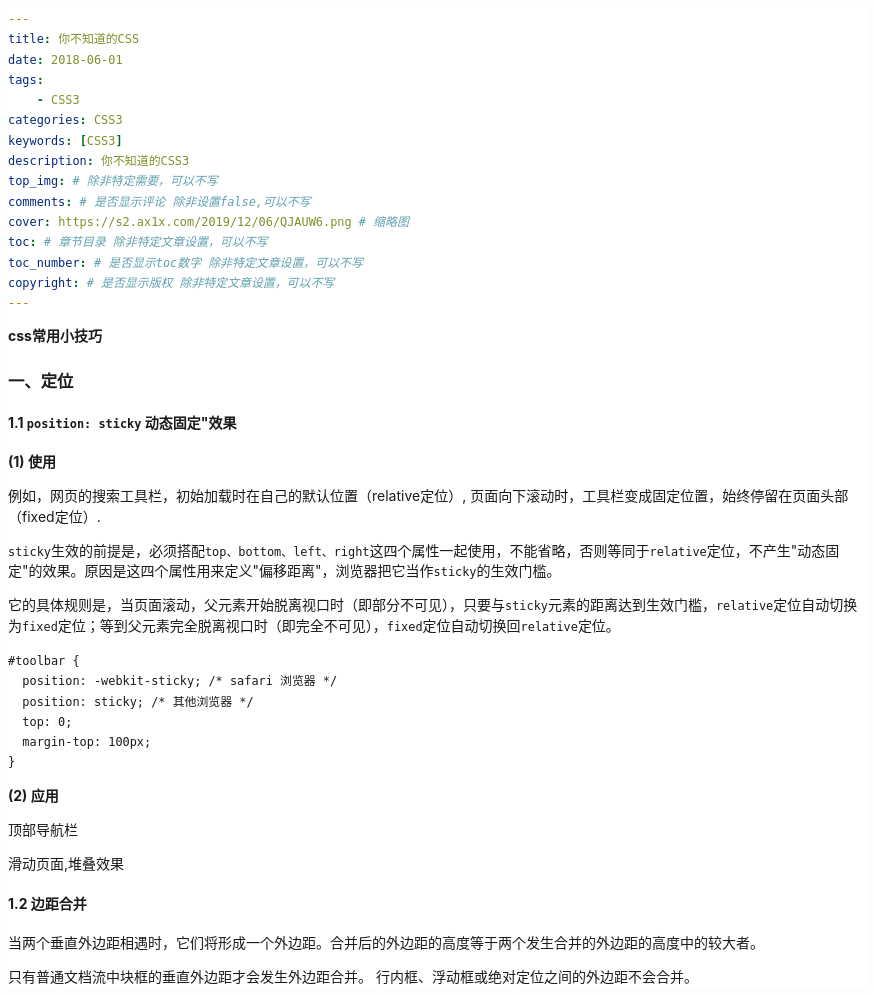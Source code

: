 ```yaml
---
title: 你不知道的CSS
date: 2018-06-01
tags: 
    - CSS3
categories: CSS3
keywords: [CSS3]
description: 你不知道的CSS3
top_img: # 除非特定需要，可以不写
comments: # 是否显示评论 除非设置false,可以不写
cover: https://s2.ax1x.com/2019/12/06/QJAUW6.png # 缩略图
toc: # 章节目录 除非特定文章设置，可以不写
toc_number: # 是否显示toc数字 除非特定文章设置，可以不写
copyright: # 是否显示版权 除非特定文章设置，可以不写
---
```


**css常用小技巧**

### 一、定位

#### **1.1 `position: sticky` 动态固定"效果**

**(1) 使用**

例如，网页的搜索工具栏，初始加载时在自己的默认位置（relative定位）, 页面向下滚动时，工具栏变成固定位置，始终停留在页面头部（fixed定位）.

`sticky`生效的前提是，必须搭配`top、bottom、left、right`这四个属性一起使用，不能省略，否则等同于`relative`定位，不产生"动态固定"的效果。原因是这四个属性用来定义"偏移距离"，浏览器把它当作`sticky`的生效门槛。

它的具体规则是，当页面滚动，父元素开始脱离视口时（即部分不可见），只要与`sticky`元素的距离达到生效门槛，`relative`定位自动切换为`fixed`定位；等到父元素完全脱离视口时（即完全不可见），`fixed`定位自动切换回`relative`定位。

```
#toolbar {
  position: -webkit-sticky; /* safari 浏览器 */
  position: sticky; /* 其他浏览器 */
  top: 0;
  margin-top: 100px;
}
```

**(2) 应用**

顶部导航栏

滑动页面,堆叠效果


#### 1.2 边距合并
当两个垂直外边距相遇时，它们将形成一个外边距。合并后的外边距的高度等于两个发生合并的外边距的高度中的较大者。

只有普通文档流中块框的垂直外边距才会发生外边距合并。 行内框、浮动框或绝对定位之间的外边距不会合并。


